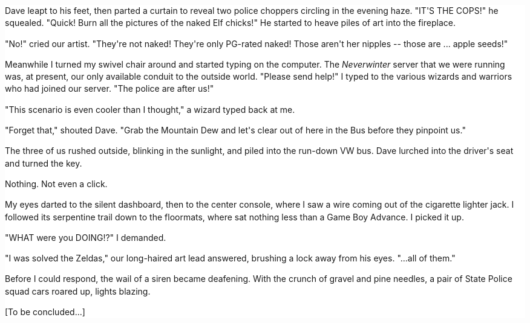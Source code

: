 Dave leapt to his feet, then parted a curtain to reveal two police
choppers circling in the evening haze. "IT'S THE COPS!" he squealed.
"Quick! Burn all the pictures of the naked Elf chicks!" He started to
heave piles of art into the fireplace.

"No!" cried our artist. "They're not naked! They're only PG-rated naked!
Those aren't her nipples -- those are ... apple seeds!"

Meanwhile I turned my swivel chair around and started typing on the
computer. The *Neverwinter* server that we were running was, at present,
our only available conduit to the outside world. "Please send help!" I
typed to the various wizards and warriors who had joined our server.
"The police are after us!"

"This scenario is even cooler than I thought," a wizard typed back at
me.

"Forget that," shouted Dave. "Grab the Mountain Dew and let's clear out
of here in the Bus before they pinpoint us."

The three of us rushed outside, blinking in the sunlight, and piled into
the run-down VW bus. Dave lurched into the driver's seat and turned the
key.

Nothing. Not even a click.

My eyes darted to the silent dashboard, then to the center console,
where I saw a wire coming out of the cigarette lighter jack. I followed
its serpentine trail down to the floormats, where sat nothing less than
a Game Boy Advance. I picked it up.

"WHAT were you DOING!?" I demanded.

"I was solved the Zeldas," our long-haired art lead answered, brushing a
lock away from his eyes. "...all of them."

Before I could respond, the wail of a siren became deafening. With the
crunch of gravel and pine needles, a pair of State Police squad cars
roared up, lights blazing.

\[To be concluded...\]